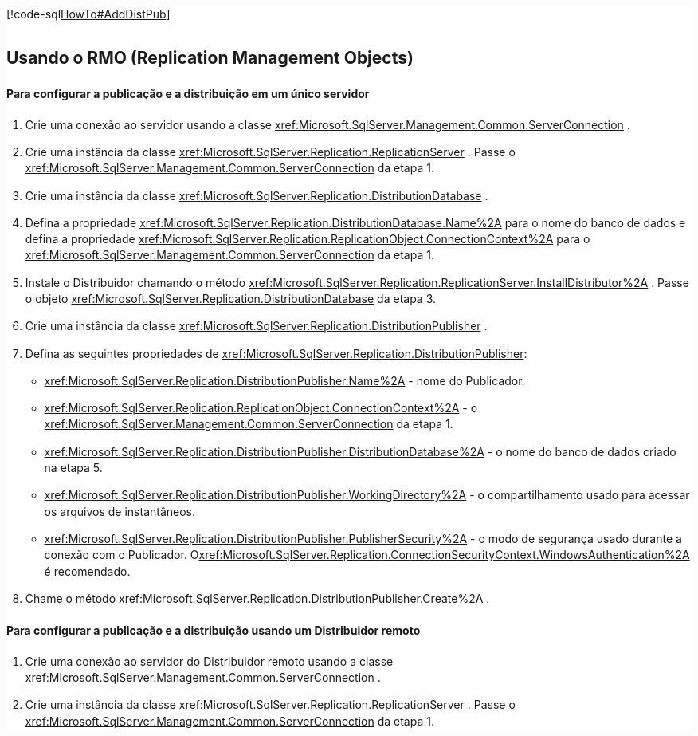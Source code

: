  [!code-sql[HowTo#AddDistPub](../../snippets/tsql/SQL15/replication/howto/tsql/adddistpub.sql#adddistpub)]  
  
##  <a name="RMOProcedure"></a> Usando o RMO (Replication Management Objects)  
  
#### <a name="to-configure-publishing-and-distribution-on-a-single-server"></a>Para configurar a publicação e a distribuição em um único servidor  
  
1.  Crie uma conexão ao servidor usando a classe <xref:Microsoft.SqlServer.Management.Common.ServerConnection> .  
  
2.  Crie uma instância da classe <xref:Microsoft.SqlServer.Replication.ReplicationServer> . Passe o <xref:Microsoft.SqlServer.Management.Common.ServerConnection> da etapa 1.  
  
3.  Crie uma instância da classe <xref:Microsoft.SqlServer.Replication.DistributionDatabase> .  
  
4.  Defina a propriedade <xref:Microsoft.SqlServer.Replication.DistributionDatabase.Name%2A> para o nome do banco de dados e defina a propriedade <xref:Microsoft.SqlServer.Replication.ReplicationObject.ConnectionContext%2A> para o <xref:Microsoft.SqlServer.Management.Common.ServerConnection> da etapa 1.  
  
5.  Instale o Distribuidor chamando o método <xref:Microsoft.SqlServer.Replication.ReplicationServer.InstallDistributor%2A> . Passe o objeto <xref:Microsoft.SqlServer.Replication.DistributionDatabase> da etapa 3.  
  
6.  Crie uma instância da classe <xref:Microsoft.SqlServer.Replication.DistributionPublisher> .  
  
7.  Defina as seguintes propriedades de <xref:Microsoft.SqlServer.Replication.DistributionPublisher>:  
  
    -   <xref:Microsoft.SqlServer.Replication.DistributionPublisher.Name%2A> - nome do Publicador.  
  
    -   <xref:Microsoft.SqlServer.Replication.ReplicationObject.ConnectionContext%2A> - o <xref:Microsoft.SqlServer.Management.Common.ServerConnection> da etapa 1.  
  
    -   <xref:Microsoft.SqlServer.Replication.DistributionPublisher.DistributionDatabase%2A> - o nome do banco de dados criado na etapa 5.  
  
    -   <xref:Microsoft.SqlServer.Replication.DistributionPublisher.WorkingDirectory%2A> - o compartilhamento usado para acessar os arquivos de instantâneos.  
  
    -   <xref:Microsoft.SqlServer.Replication.DistributionPublisher.PublisherSecurity%2A> - o modo de segurança usado durante a conexão com o Publicador. O<xref:Microsoft.SqlServer.Replication.ConnectionSecurityContext.WindowsAuthentication%2A> é recomendado.  
  
8.  Chame o método <xref:Microsoft.SqlServer.Replication.DistributionPublisher.Create%2A> .  
  
#### <a name="to-configure-publishing-and-distribution-using-a-remote-distributor"></a>Para configurar a publicação e a distribuição usando um Distribuidor remoto  
  
1.  Crie uma conexão ao servidor do Distribuidor remoto usando a classe <xref:Microsoft.SqlServer.Management.Common.ServerConnection> .  
  
2.  Crie uma instância da classe <xref:Microsoft.SqlServer.Replication.ReplicationServer> . Passe o <xref:Microsoft.SqlServer.Management.Common.ServerConnection> da etapa 1.  
  